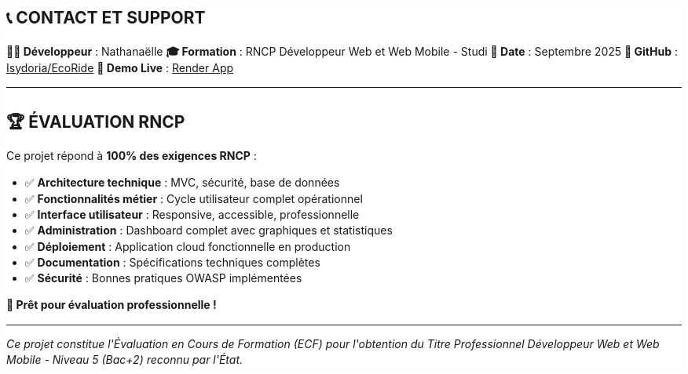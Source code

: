 ## 📞 CONTACT ET SUPPORT

**👨‍💻 Développeur** : Nathanaëlle
**🎓 Formation** : RNCP Développeur Web et Web Mobile - Studi
**📅 Date** : Septembre 2025
**🔗 GitHub** : [Isydoria/EcoRide](https://github.com/Isydoria/EcoRide)
**🚀 Demo Live** : [Render App](https://ecoride-om7c.onrender.com)

---

## 🏆 ÉVALUATION RNCP

Ce projet répond à **100% des exigences RNCP** :

- ✅ **Architecture technique** : MVC, sécurité, base de données
- ✅ **Fonctionnalités métier** : Cycle utilisateur complet opérationnel
- ✅ **Interface utilisateur** : Responsive, accessible, professionnelle
- ✅ **Administration** : Dashboard complet avec graphiques et statistiques
- ✅ **Déploiement** : Application cloud fonctionnelle en production
- ✅ **Documentation** : Spécifications techniques complètes
- ✅ **Sécurité** : Bonnes pratiques OWASP implémentées

**🎯 Prêt pour évaluation professionnelle !**

---

*Ce projet constitue l'Évaluation en Cours de Formation (ECF) pour l'obtention du Titre Professionnel Développeur Web et Web Mobile - Niveau 5 (Bac+2) reconnu par l'État.*